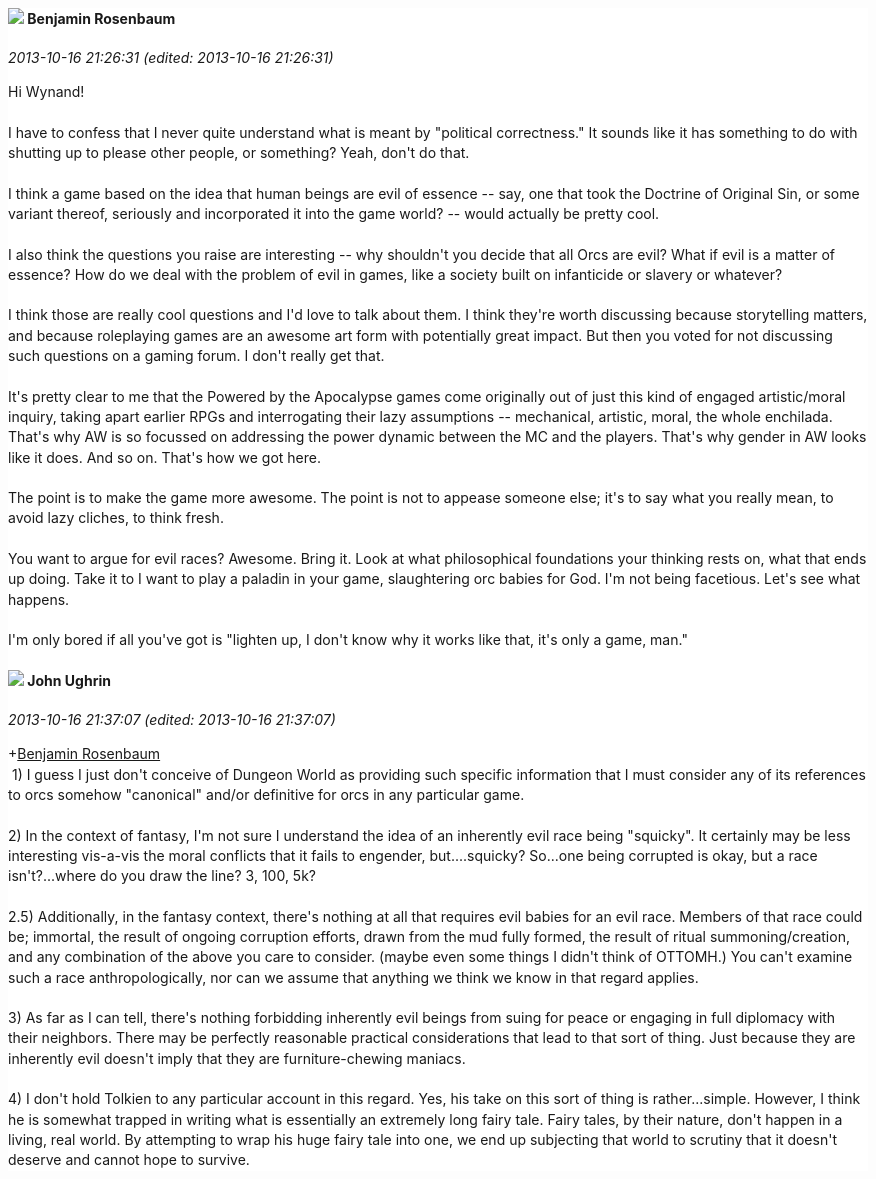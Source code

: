 
<div id='comment z12bz1ehgsuaejncs22zcrrirky5uhnob04'>
  <h4><img src='{{site.baseurl}}//images/avatars/100946281803992847828_photo.jpg'> Benjamin Rosenbaum</h4>
      <p><cite>2013-10-16 21:26:31 (edited: 2013-10-16 21:26:31)</cite></p>
        <p>Hi Wynand!<br /><br />I have to confess that I never quite understand what is meant by &quot;political correctness.&quot; It sounds like it has something to do with shutting up to please other people, or something? Yeah, don&#39;t do that. <br /><br />I think a game based on the idea that human beings are evil of essence -- say, one that took the Doctrine of Original Sin, or some variant thereof, seriously and incorporated it into the game world? -- would actually be pretty cool. <br /><br />I also think the questions you raise are interesting -- why shouldn&#39;t you decide that all Orcs are evil? What if evil is a matter of essence? How do we deal with the problem of evil in games, like a society built on infanticide or slavery or whatever? <br /><br />I think those are really cool questions and I&#39;d love to talk about them. I think they&#39;re worth discussing because storytelling matters, and because roleplaying games are an awesome art form with potentially great impact. But then you voted for not discussing such questions on a gaming forum. I don&#39;t really get that. <br /><br />It&#39;s pretty clear to me that the Powered by the Apocalypse games come originally out of just this kind of engaged artistic/moral inquiry, taking apart earlier RPGs and interrogating their lazy assumptions -- mechanical, artistic, moral, the whole enchilada. That&#39;s why AW is so focussed on addressing the power dynamic between the MC and the players. That&#39;s why gender in AW looks like it does. And so on. That&#39;s how we got here.<br /><br />The point is to make the game more awesome. The point is not to appease someone else; it&#39;s to say what you really mean, to avoid lazy cliches, to think fresh.<br /> <br />You want to argue for evil races? Awesome. Bring it. Look at what philosophical foundations your thinking rests on, what that ends up doing. Take it to I want to play a paladin in your game, slaughtering orc babies for God. I&#39;m not being facetious. Let&#39;s see what happens.<br /><br />I&#39;m only bored if all you&#39;ve got is &quot;lighten up, I don&#39;t know why it works like that, it&#39;s only a game, man.&quot; </p>
</div>
        

<div id='comment z12bz1ehgsuaejncs22zcrrirky5uhnob04'>
  <h4><img src='{{site.baseurl}}//images/avatars/114930111232896583354_photo.jpg'> John Ughrin</h4>
      <p><cite>2013-10-16 21:37:07 (edited: 2013-10-16 21:37:07)</cite></p>
        <p><span class="proflinkWrapper"><span class="proflinkPrefix">+</span><a class="proflink" href="https://plus.google.com/100946281803992847828" oid="100946281803992847828">Benjamin Rosenbaum</a></span><br /> 1) I guess I just don&#39;t conceive of Dungeon World as providing such specific information that I must consider any of its references to orcs somehow &quot;canonical&quot; and/or definitive for orcs in any particular game.<br /><br />2) In the context of fantasy, I&#39;m not sure I understand the idea of an inherently evil race being &quot;squicky&quot;. It certainly may be less interesting vis-a-vis the moral conflicts that it fails to engender, but....squicky? So...one being corrupted is okay, but a race isn&#39;t?...where do you draw the line? 3, 100, 5k?<br /><br />2.5) Additionally, in the fantasy context, there&#39;s nothing at all that requires evil babies for an evil race. Members of that race could be; immortal, the result of ongoing corruption efforts, drawn from the mud fully formed, the result of ritual summoning/creation, and any combination of the above you care to consider. (maybe even some things I didn&#39;t think of OTTOMH.) You can&#39;t examine such a race anthropologically, nor can we assume that anything we think we know in that regard applies.<br /><br />3) As far as I can tell, there&#39;s nothing forbidding inherently evil beings from suing for peace or engaging in full diplomacy with their neighbors. There may be perfectly reasonable practical considerations that lead to that sort of thing. Just because they are inherently evil doesn&#39;t imply that they are furniture-chewing maniacs.<br /><br />4) I don&#39;t hold Tolkien to any particular account in this regard. Yes, his take on this sort of thing is rather...simple. However, I think he is somewhat trapped in writing what is essentially an extremely long fairy tale. Fairy tales, by their nature, don&#39;t happen in a living, real world. By attempting to wrap his huge fairy tale into one, we end up subjecting that world to scrutiny that it doesn&#39;t deserve and cannot hope to survive.</p>
</div>
        